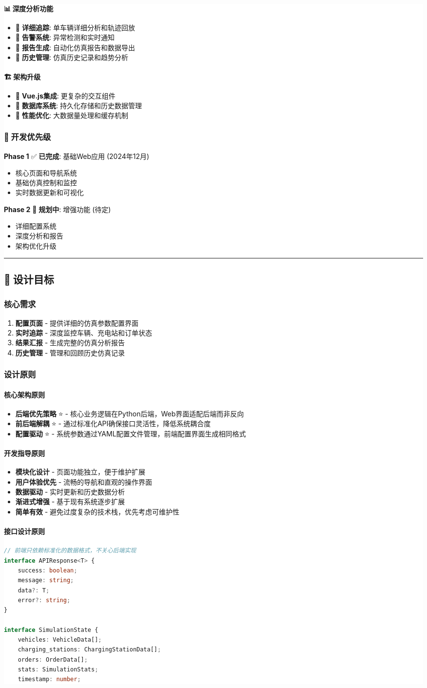 #### 📊 **深度分析功能**
- 🔄 **详细追踪**: 单车辆详细分析和轨迹回放
- 🔄 **告警系统**: 异常检测和实时通知
- 🔄 **报告生成**: 自动化仿真报告和数据导出
- 🔄 **历史管理**: 仿真历史记录和趋势分析

#### 🏗️ **架构升级**
- 🔄 **Vue.js集成**: 更复杂的交互组件
- 🔄 **数据库系统**: 持久化存储和历史数据管理
- 🔄 **性能优化**: 大数据量处理和缓存机制

### 🎯 开发优先级

**Phase 1** ✅ **已完成**: 基础Web应用 (2024年12月)
- 核心页面和导航系统
- 基础仿真控制和监控
- 实时数据更新和可视化

**Phase 2** 🔄 **规划中**: 增强功能 (待定)
- 详细配置系统
- 深度分析和报告
- 架构优化升级

---

## 🎯 设计目标

### 核心需求
1. **配置页面** - 提供详细的仿真参数配置界面
2. **实时追踪** - 深度监控车辆、充电站和订单状态
3. **结果汇报** - 生成完整的仿真分析报告
4. **历史管理** - 管理和回顾历史仿真记录

### 设计原则

#### 核心架构原则
- **后端优先策略** ⭐ - 核心业务逻辑在Python后端，Web界面适配后端而非反向
- **前后端解耦** ⭐ - 通过标准化API确保接口灵活性，降低系统耦合度
- **配置驱动** ⭐ - 系统参数通过YAML配置文件管理，前端配置界面生成相同格式

#### 开发指导原则
- **模块化设计** - 页面功能独立，便于维护扩展
- **用户体验优先** - 流畅的导航和直观的操作界面
- **数据驱动** - 实时更新和历史数据分析
- **渐进式增强** - 基于现有系统逐步扩展
- **简单有效** - 避免过度复杂的技术栈，优先考虑可维护性

#### 接口设计原则
```typescript
// 前端只依赖标准化的数据格式，不关心后端实现
interface APIResponse<T> {
    success: boolean;
    message: string;
    data?: T;
    error?: string;
}

interface SimulationState {
    vehicles: VehicleData[];
    charging_stations: ChargingStationData[];
    orders: OrderData[];
    stats: SimulationStats;
    timestamp: number;
```
